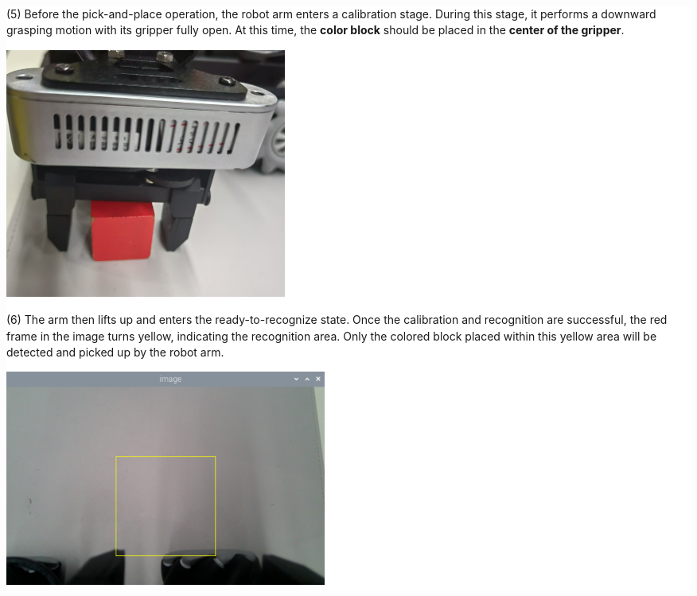 (5) Before the pick-and-place operation, the robot arm enters a calibration stage. During this stage, it performs a downward grasping motion with its gripper fully open. At this time, the **color block** should be placed in the **center of the gripper**.

<img src="../_static/media/chapter_9/section_2.1/media/image19.png"  style="width:350px"   class="common_img"/>

(6) The arm then lifts up and enters the ready-to-recognize state. Once the calibration and recognition are successful, the red frame in the image turns yellow, indicating the recognition area. Only the colored block placed within this yellow area will be detected and picked up by the robot arm.

<img src="../_static/media/chapter_9/section_2.1/media/image20.png"  style="width:400px"   class="common_img"/>
